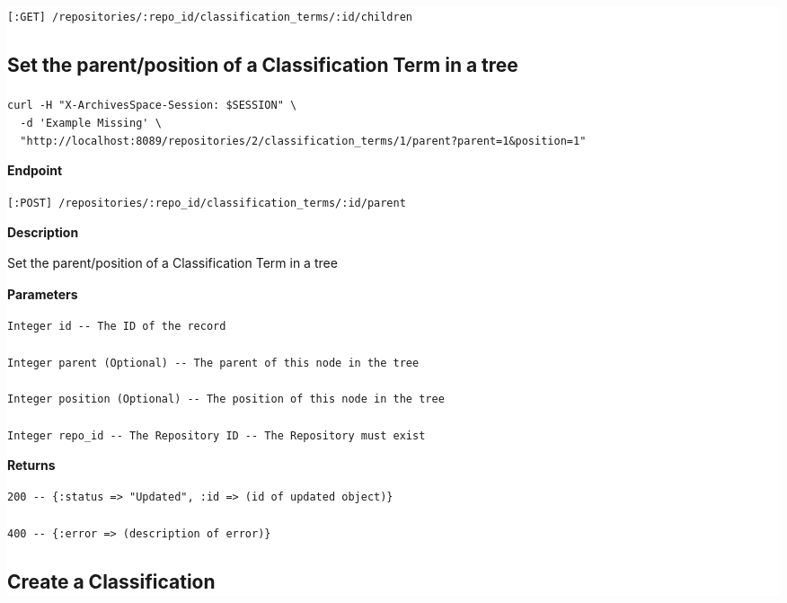 ```[:GET] /repositories/:repo_id/classification_terms/:id/children ```


## Set the parent/position of a Classification Term in a tree



  
  
    
      
        
      
    
  
    
      
        
      
    
  
  

  

```shell
curl -H "X-ArchivesSpace-Session: $SESSION" \
  -d 'Example Missing' \
  "http://localhost:8089/repositories/2/classification_terms/1/parent?parent=1&position=1"

```

__Endpoint__

```[:POST] /repositories/:repo_id/classification_terms/:id/parent ```

__Description__

Set the parent/position of a Classification Term in a tree

__Parameters__


	Integer id -- The ID of the record

	Integer parent (Optional) -- The parent of this node in the tree

	Integer position (Optional) -- The position of this node in the tree

	Integer repo_id -- The Repository ID -- The Repository must exist

__Returns__

  	200 -- {:status => "Updated", :id => (id of updated object)}

  	400 -- {:error => (description of error)}




## Create a Classification




```